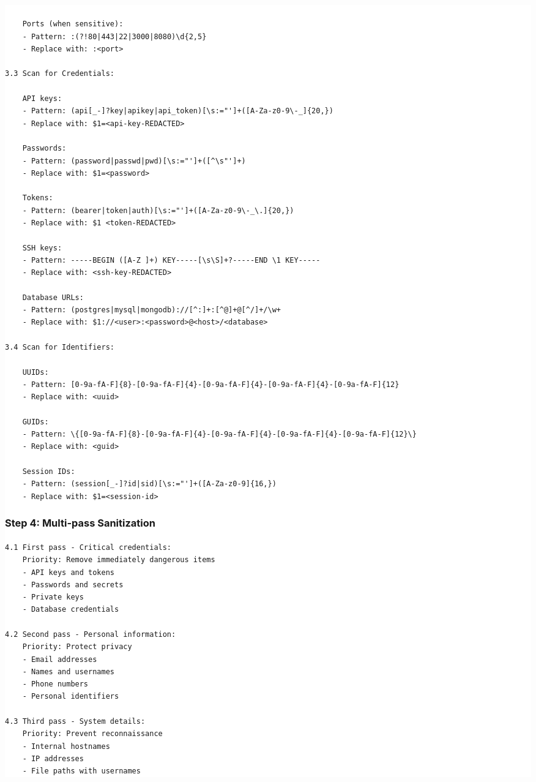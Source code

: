 ```

    Ports (when sensitive):
    - Pattern: :(?!80|443|22|3000|8080)\d{2,5}
    - Replace with: :<port>

3.3 Scan for Credentials:

    API keys:
    - Pattern: (api[_-]?key|apikey|api_token)[\s:="']+([A-Za-z0-9\-_]{20,})
    - Replace with: $1=<api-key-REDACTED>

    Passwords:
    - Pattern: (password|passwd|pwd)[\s:="']+([^\s"']+)
    - Replace with: $1=<password>

    Tokens:
    - Pattern: (bearer|token|auth)[\s:="']+([A-Za-z0-9\-_\.]{20,})
    - Replace with: $1 <token-REDACTED>

    SSH keys:
    - Pattern: -----BEGIN ([A-Z ]+) KEY-----[\s\S]+?-----END \1 KEY-----
    - Replace with: <ssh-key-REDACTED>

    Database URLs:
    - Pattern: (postgres|mysql|mongodb)://[^:]+:[^@]+@[^/]+/\w+
    - Replace with: $1://<user>:<password>@<host>/<database>

3.4 Scan for Identifiers:

    UUIDs:
    - Pattern: [0-9a-fA-F]{8}-[0-9a-fA-F]{4}-[0-9a-fA-F]{4}-[0-9a-fA-F]{4}-[0-9a-fA-F]{12}
    - Replace with: <uuid>

    GUIDs:
    - Pattern: \{[0-9a-fA-F]{8}-[0-9a-fA-F]{4}-[0-9a-fA-F]{4}-[0-9a-fA-F]{4}-[0-9a-fA-F]{12}\}
    - Replace with: <guid>

    Session IDs:
    - Pattern: (session[_-]?id|sid)[\s:="']+([A-Za-z0-9]{16,})
    - Replace with: $1=<session-id>
```

### Step 4: Multi-pass Sanitization
```
4.1 First pass - Critical credentials:
    Priority: Remove immediately dangerous items
    - API keys and tokens
    - Passwords and secrets
    - Private keys
    - Database credentials

4.2 Second pass - Personal information:
    Priority: Protect privacy
    - Email addresses
    - Names and usernames
    - Phone numbers
    - Personal identifiers

4.3 Third pass - System details:
    Priority: Prevent reconnaissance
    - Internal hostnames
    - IP addresses
    - File paths with usernames
```